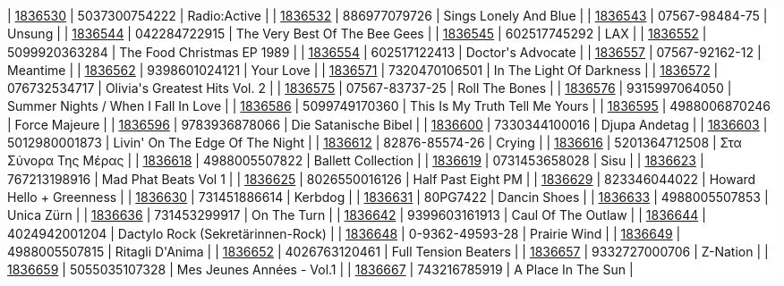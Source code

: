| [1836530](https://www.discogs.com/release/1836530) | 5037300754222 | Radio:Active |
| [1836532](https://www.discogs.com/release/1836532) | 886977079726 | Sings Lonely And Blue |
| [1836543](https://www.discogs.com/release/1836543) | 07567-98484-75 | Unsung |
| [1836544](https://www.discogs.com/release/1836544) | 042284722915 | The Very Best Of The Bee Gees |
| [1836545](https://www.discogs.com/release/1836545) | 602517745292 | LAX |
| [1836552](https://www.discogs.com/release/1836552) | 5099920363284 | The Food Christmas EP 1989 |
| [1836554](https://www.discogs.com/release/1836554) | 602517122413 | Doctor's Advocate |
| [1836557](https://www.discogs.com/release/1836557) | 07567-92162-12 | Meantime |
| [1836562](https://www.discogs.com/release/1836562) | 9398601024121 | Your Love |
| [1836571](https://www.discogs.com/release/1836571) | 7320470106501 | In The Light Of Darkness |
| [1836572](https://www.discogs.com/release/1836572) | 076732534717 | Olivia's Greatest Hits Vol. 2 |
| [1836575](https://www.discogs.com/release/1836575) | 07567-83737-25 | Roll The Bones |
| [1836576](https://www.discogs.com/release/1836576) | 9315997064050 | Summer Nights / When I Fall In Love |
| [1836586](https://www.discogs.com/release/1836586) | 5099749170360 | This Is My Truth Tell Me Yours |
| [1836595](https://www.discogs.com/release/1836595) | 4988006870246 | Force Majeure |
| [1836596](https://www.discogs.com/release/1836596) | 9783936878066 | Die Satanische Bibel |
| [1836600](https://www.discogs.com/release/1836600) | 7330344100016 | Djupa Andetag |
| [1836603](https://www.discogs.com/release/1836603) | 5012980001873 | Livin' On The Edge Of The Night |
| [1836612](https://www.discogs.com/release/1836612) | 82876-85574-26 | Crying |
| [1836616](https://www.discogs.com/release/1836616) | 5201364712508 | Στα Σύνορα Της Μέρας |
| [1836618](https://www.discogs.com/release/1836618) | 4988005507822 | Ballett Collection |
| [1836619](https://www.discogs.com/release/1836619) | 0731453658028 | Sisu |
| [1836623](https://www.discogs.com/release/1836623) | 767213198916 | Mad Phat Beats Vol 1 |
| [1836625](https://www.discogs.com/release/1836625) | 8026550016126 | Half Past Eight PM |
| [1836629](https://www.discogs.com/release/1836629) | 823346044022 | Howard Hello + Greenness |
| [1836630](https://www.discogs.com/release/1836630) | 731451886614 | Kerbdog |
| [1836631](https://www.discogs.com/release/1836631) | 80PG7422 | Dancin Shoes |
| [1836633](https://www.discogs.com/release/1836633) | 4988005507853 | Unica Zürn |
| [1836636](https://www.discogs.com/release/1836636) | 731453299917 | On The Turn |
| [1836642](https://www.discogs.com/release/1836642) | 9399603161913 | Caul Of The Outlaw |
| [1836644](https://www.discogs.com/release/1836644) | 4024942001204 | Dactylo Rock (Sekretärinnen-Rock) |
| [1836648](https://www.discogs.com/release/1836648) | 0-9362-49593-28 | Prairie Wind |
| [1836649](https://www.discogs.com/release/1836649) | 4988005507815 | Ritagli D'Anima |
| [1836652](https://www.discogs.com/release/1836652) | 4026763120461 | Full Tension Beaters |
| [1836657](https://www.discogs.com/release/1836657) | 9332727000706 | Z-Nation |
| [1836659](https://www.discogs.com/release/1836659) | 5055035107328 | Mes Jeunes Années - Vol.1 |
| [1836667](https://www.discogs.com/release/1836667) | 743216785919 | A Place In The Sun |